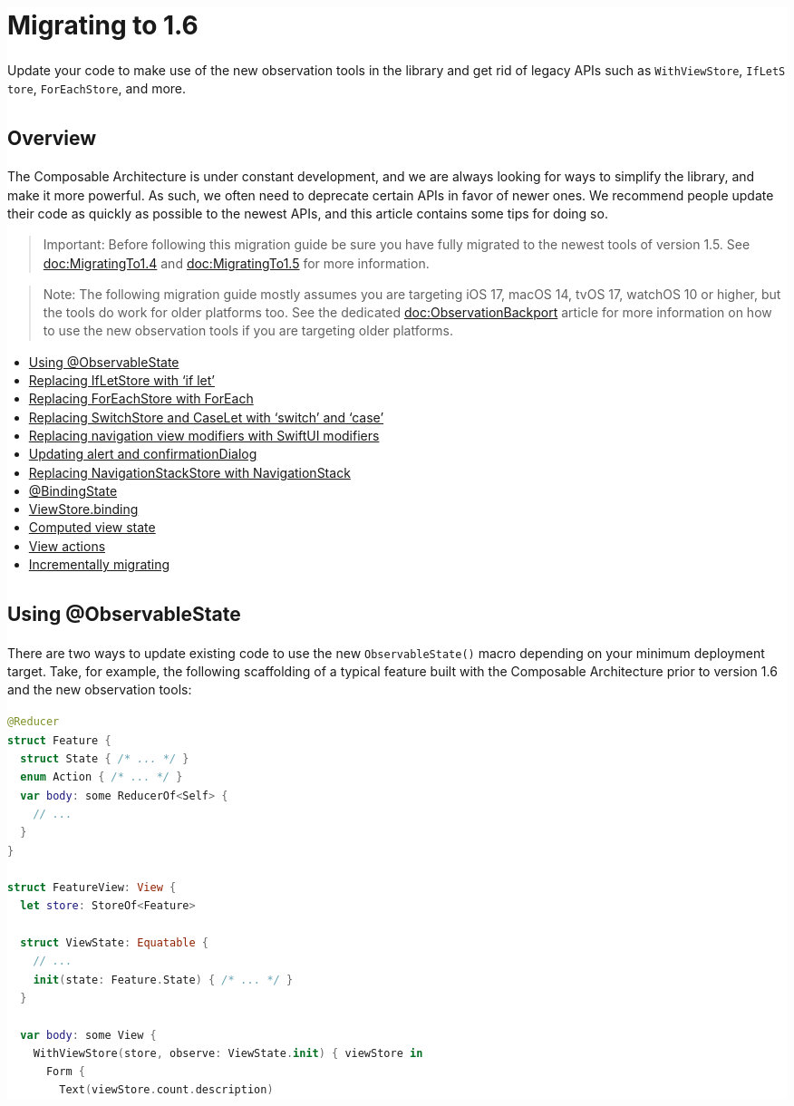 # Migrating to 1.6

Update your code to make use of the new observation tools in the library and get rid of legacy
APIs such as ``WithViewStore``, ``IfLetStore``, ``ForEachStore``, and more.

## Overview

The Composable Architecture is under constant development, and we are always looking for ways to
simplify the library, and make it more powerful. As such, we often need to deprecate certain APIs
in favor of newer ones. We recommend people update their code as quickly as possible to the newest
APIs, and this article contains some tips for doing so.

> Important: Before following this migration guide be sure you have fully migrated to the newest
tools of version 1.5. See <doc:MigratingTo1.4> and <doc:MigratingTo1.5> for more information.

> Note: The following migration guide mostly assumes you are targeting iOS 17, macOS 14, tvOS 17, 
watchOS 10 or higher, but the tools do work for older platforms too. See the dedicated 
<doc:ObservationBackport> article for more information on how to use the new observation tools if
you are targeting older platforms.

* [Using @ObservableState](#Using-ObservableState)
* [Replacing IfLetStore with ‘if let’](#Replacing-IfLetStore-with-if-let)
* [Replacing ForEachStore with ForEach](#Replacing-ForEachStore-with-ForEach)
* [Replacing SwitchStore and CaseLet with ‘switch’ and ‘case’](#Replacing-SwitchStore-and-CaseLet-with-switch-and-case)
* [Replacing navigation view modifiers with SwiftUI modifiers](#Replacing-navigation-view-modifiers-with-SwiftUI-modifiers)
* [Updating alert and confirmationDialog](#Updating-alert-and-confirmationDialog)
* [Replacing NavigationStackStore with NavigationStack](#Replacing-NavigationStackStore-with-NavigationStack)
* [@BindingState](#BindingState)
* [ViewStore.binding](#ViewStorebinding)
* [Computed view state](#Computed-view-state)
* [View actions](#View-actions)
* [Incrementally migrating](#Incrementally-migrating)

## Using @ObservableState

There are two ways to update existing code to use the new ``ObservableState()`` macro depending on
your minimum deployment target. Take, for example, the following scaffolding of a typical feature 
built with the Composable Architecture prior to version 1.6 and the new observation tools:

```swift
@Reducer
struct Feature {
  struct State { /* ... */ }
  enum Action { /* ... */ }
  var body: some ReducerOf<Self> {
    // ...
  }
}

struct FeatureView: View {
  let store: StoreOf<Feature>

  struct ViewState: Equatable {
    // ...
    init(state: Feature.State) { /* ... */ }
  }

  var body: some View {
    WithViewStore(store, observe: ViewState.init) { viewStore in
      Form {
        Text(viewStore.count.description)
```